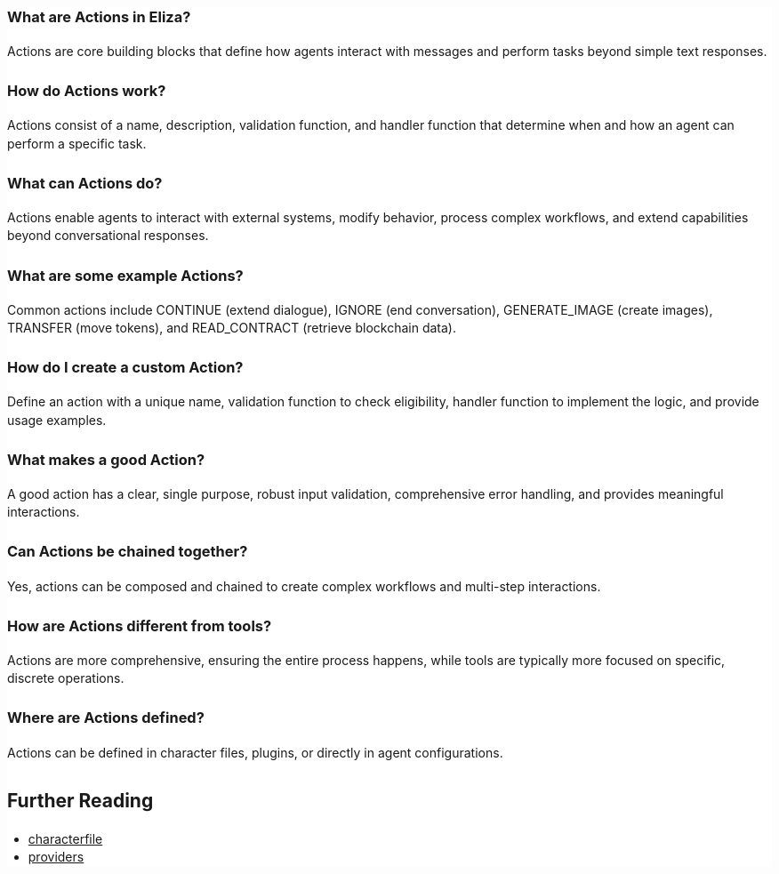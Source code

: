 ### What are Actions in Eliza?
Actions are core building blocks that define how agents interact with messages and perform tasks beyond simple text responses.

### How do Actions work?
Actions consist of a name, description, validation function, and handler function that determine when and how an agent can perform a specific task.

### What can Actions do?
Actions enable agents to interact with external systems, modify behavior, process complex workflows, and extend capabilities beyond conversational responses.

### What are some example Actions?
Common actions include CONTINUE (extend dialogue), IGNORE (end conversation), GENERATE_IMAGE (create images), TRANSFER (move tokens), and READ_CONTRACT (retrieve blockchain data).

### How do I create a custom Action?
Define an action with a unique name, validation function to check eligibility, handler function to implement the logic, and provide usage examples.

### What makes a good Action?
A good action has a clear, single purpose, robust input validation, comprehensive error handling, and provides meaningful interactions.

### Can Actions be chained together?
Yes, actions can be composed and chained to create complex workflows and multi-step interactions.

### How are Actions different from tools?
Actions are more comprehensive, ensuring the entire process happens, while tools are typically more focused on specific, discrete operations.

### Where are Actions defined?
Actions can be defined in character files, plugins, or directly in agent configurations.

## Further Reading

- [characterfile](./characterfile.md)
- [providers](./providers.md)
